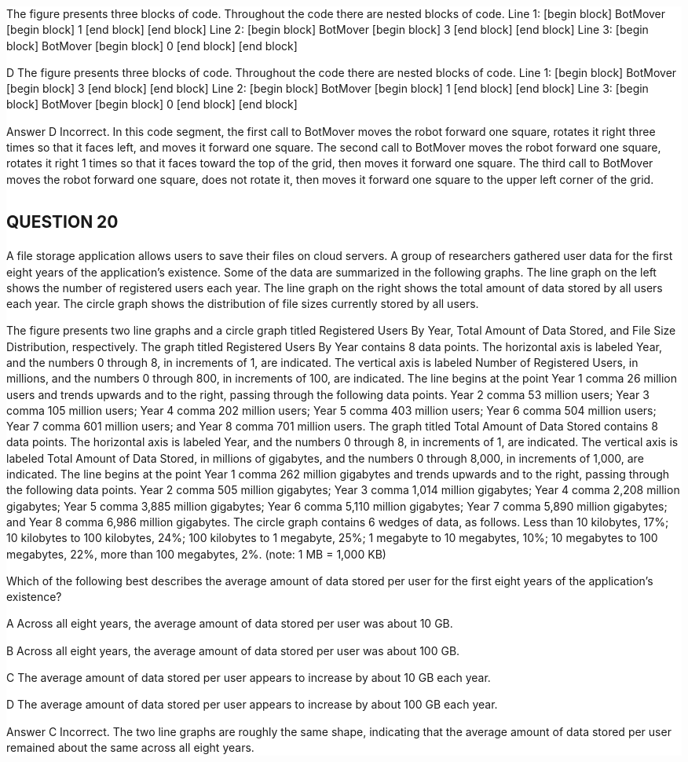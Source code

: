 The figure presents three blocks of code. Throughout the code there are nested blocks of code. Line 1: [begin block] BotMover [begin block] 1 [end block] [end block] Line 2: [begin block] BotMover [begin block] 3 [end block] [end block] Line 3: [begin block] BotMover [begin block] 0 [end block] [end block]</p>
<p>D
The figure presents three blocks of code. Throughout the code there are nested blocks of code. Line 1: [begin block] BotMover [begin block] 3 [end block] [end block] Line 2: [begin block] BotMover [begin block] 1 [end block] [end block] Line 3: [begin block] BotMover [begin block] 0 [end block] [end block]</p>
<p>Answer D
Incorrect. In this code segment, the first call to BotMover moves the robot forward one square, rotates it right three times so that it faces left, and moves it forward one square. The second call to BotMover moves the robot forward one square, rotates it right 1 times so that it faces toward the top of the grid, then moves it forward one square. The third call to BotMover moves the robot forward one square, does not rotate it, then moves it forward one square to the upper left corner of the grid.</p>

</div>
</div>
</div>
<div class="cell border-box-sizing text_cell rendered"><div class="inner_cell">
<div class="text_cell_render border-box-sizing rendered_html">
<h2 id="QUESTION-20">QUESTION 20<a class="anchor-link" href="#QUESTION-20"> </a></h2><p>A file storage application allows users to save their files on cloud servers. A group of researchers gathered user data for the first eight years of the application’s existence. Some of the data are summarized in the following graphs. The line graph on the left shows the number of registered users each year. The line graph on the right shows the total amount of data stored by all users each year. The circle graph shows the distribution of file sizes currently stored by all users.</p>
<p>The figure presents two line graphs and a circle graph titled Registered Users By Year, Total Amount of Data Stored, and File Size Distribution, respectively. The graph titled Registered Users By Year contains 8 data points. The horizontal axis is labeled Year, and the numbers 0 through 8, in increments of 1, are indicated. The vertical axis is labeled Number of Registered Users, in millions, and the numbers 0 through 800, in increments of 100, are indicated. The line begins at the point Year 1 comma 26 million users and trends upwards and to the right, passing through the following data points. Year 2 comma 53 million users; Year 3 comma 105 million users; Year 4 comma 202 million users; Year 5 comma 403 million users; Year 6 comma 504 million users; Year 7 comma 601 million users; and Year 8 comma 701 million users. The graph titled Total Amount of Data Stored contains 8 data points. The horizontal axis is labeled Year, and the numbers 0 through 8, in increments of 1, are indicated. The vertical axis is labeled Total Amount of Data Stored, in millions of gigabytes, and the numbers 0 through 8,000, in increments of 1,000, are indicated. The line begins at the point Year 1 comma 262 million gigabytes and trends upwards and to the right, passing through the following data points. Year 2 comma 505 million gigabytes; Year 3 comma 1,014 million gigabytes; Year 4 comma 2,208 million gigabytes; Year 5 comma 3,885 million gigabytes; Year 6 comma 5,110 million gigabytes; Year 7 comma 5,890 million gigabytes; and Year 8 comma 6,986 million gigabytes. The circle graph contains 6 wedges of data, as follows. Less than 10 kilobytes, 17%; 10 kilobytes to 100 kilobytes, 24%; 100 kilobytes to 1 megabyte, 25%; 1 megabyte to 10 megabytes, 10%; 10 megabytes to 100 megabytes, 22%, more than 100 megabytes, 2%.
(note: 1 MB = 1,000 KB)</p>
<p>Which of the following best describes the average amount of data stored per user for the first eight years of the application’s existence?</p>
<p>A
Across all eight years, the average amount of data stored per user was about 10 GB.</p>
<p>B
Across all eight years, the average amount of data stored per user was about 100 GB.</p>
<p>C
The average amount of data stored per user appears to increase by about 10 GB each year.</p>
<p>D
The average amount of data stored per user appears to increase by about 100 GB each year.</p>
<p>Answer C
Incorrect. The two line graphs are roughly the same shape, indicating that the average amount of data stored per user remained about the same across all eight years.</p>
